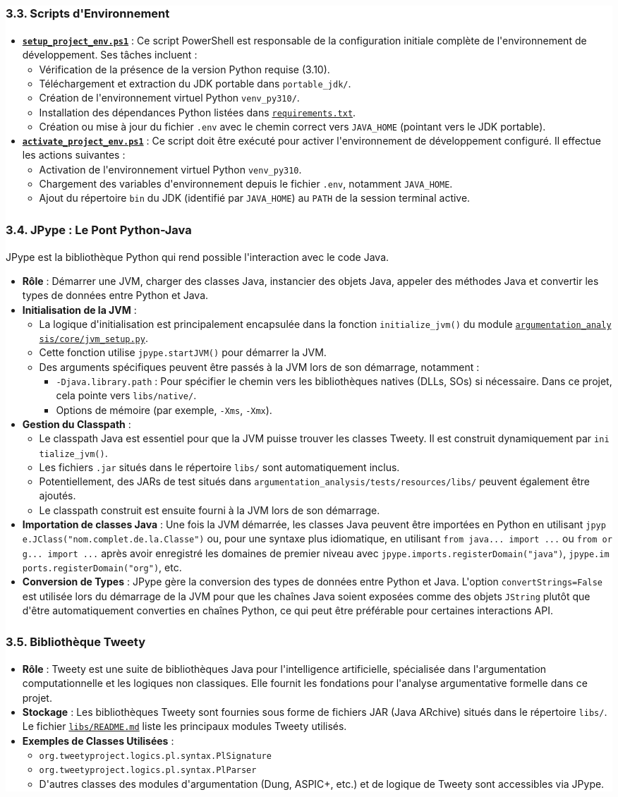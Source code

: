 ### 3.3. Scripts d'Environnement

*   **[`setup_project_env.ps1`](../setup_project_env.ps1:1)** : Ce script PowerShell est responsable de la configuration initiale complète de l'environnement de développement. Ses tâches incluent :
    *   Vérification de la présence de la version Python requise (3.10).
    *   Téléchargement et extraction du JDK portable dans `portable_jdk/`.
    *   Création de l'environnement virtuel Python `venv_py310/`.
    *   Installation des dépendances Python listées dans [`requirements.txt`](../requirements.txt:1).
    *   Création ou mise à jour du fichier `.env` avec le chemin correct vers `JAVA_HOME` (pointant vers le JDK portable).
*   **[`activate_project_env.ps1`](../activate_project_env.ps1:1)** : Ce script doit être exécuté pour activer l'environnement de développement configuré. Il effectue les actions suivantes :
    *   Activation de l'environnement virtuel Python `venv_py310`.
    *   Chargement des variables d'environnement depuis le fichier `.env`, notamment `JAVA_HOME`.
    *   Ajout du répertoire `bin` du JDK (identifié par `JAVA_HOME`) au `PATH` de la session terminal active.

### 3.4. JPype : Le Pont Python-Java

JPype est la bibliothèque Python qui rend possible l'interaction avec le code Java.
*   **Rôle** : Démarrer une JVM, charger des classes Java, instancier des objets Java, appeler des méthodes Java et convertir les types de données entre Python et Java.
*   **Initialisation de la JVM** :
    *   La logique d'initialisation est principalement encapsulée dans la fonction `initialize_jvm()` du module [`argumentation_analysis/core/jvm_setup.py`](../argumentation_analysis/core/jvm_setup.py:1).
    *   Cette fonction utilise `jpype.startJVM()` pour démarrer la JVM.
    *   Des arguments spécifiques peuvent être passés à la JVM lors de son démarrage, notamment :
        *   `-Djava.library.path` : Pour spécifier le chemin vers les bibliothèques natives (DLLs, SOs) si nécessaire. Dans ce projet, cela pointe vers `libs/native/`.
        *   Options de mémoire (par exemple, `-Xms`, `-Xmx`).
*   **Gestion du Classpath** :
    *   Le classpath Java est essentiel pour que la JVM puisse trouver les classes Tweety. Il est construit dynamiquement par `initialize_jvm()`.
    *   Les fichiers `.jar` situés dans le répertoire `libs/` sont automatiquement inclus.
    *   Potentiellement, des JARs de test situés dans `argumentation_analysis/tests/resources/libs/` peuvent également être ajoutés.
    *   Le classpath construit est ensuite fourni à la JVM lors de son démarrage.
*   **Importation de classes Java** : Une fois la JVM démarrée, les classes Java peuvent être importées en Python en utilisant `jpype.JClass("nom.complet.de.la.Classe")` ou, pour une syntaxe plus idiomatique, en utilisant `from java... import ...` ou `from org... import ...` après avoir enregistré les domaines de premier niveau avec `jpype.imports.registerDomain("java")`, `jpype.imports.registerDomain("org")`, etc.
*   **Conversion de Types** : JPype gère la conversion des types de données entre Python et Java. L'option `convertStrings=False` est utilisée lors du démarrage de la JVM pour que les chaînes Java soient exposées comme des objets `JString` plutôt que d'être automatiquement converties en chaînes Python, ce qui peut être préférable pour certaines interactions API.

### 3.5. Bibliothèque Tweety

*   **Rôle** : Tweety est une suite de bibliothèques Java pour l'intelligence artificielle, spécialisée dans l'argumentation computationnelle et les logiques non classiques. Elle fournit les fondations pour l'analyse argumentative formelle dans ce projet.
*   **Stockage** : Les bibliothèques Tweety sont fournies sous forme de fichiers JAR (Java ARchive) situés dans le répertoire `libs/`. Le fichier [`libs/README.md`](../libs/README.md:1) liste les principaux modules Tweety utilisés.
*   **Exemples de Classes Utilisées** :
    *   `org.tweetyproject.logics.pl.syntax.PlSignature`
    *   `org.tweetyproject.logics.pl.syntax.PlParser`
    *   D'autres classes des modules d'argumentation (Dung, ASPIC+, etc.) et de logique de Tweety sont accessibles via JPype.
